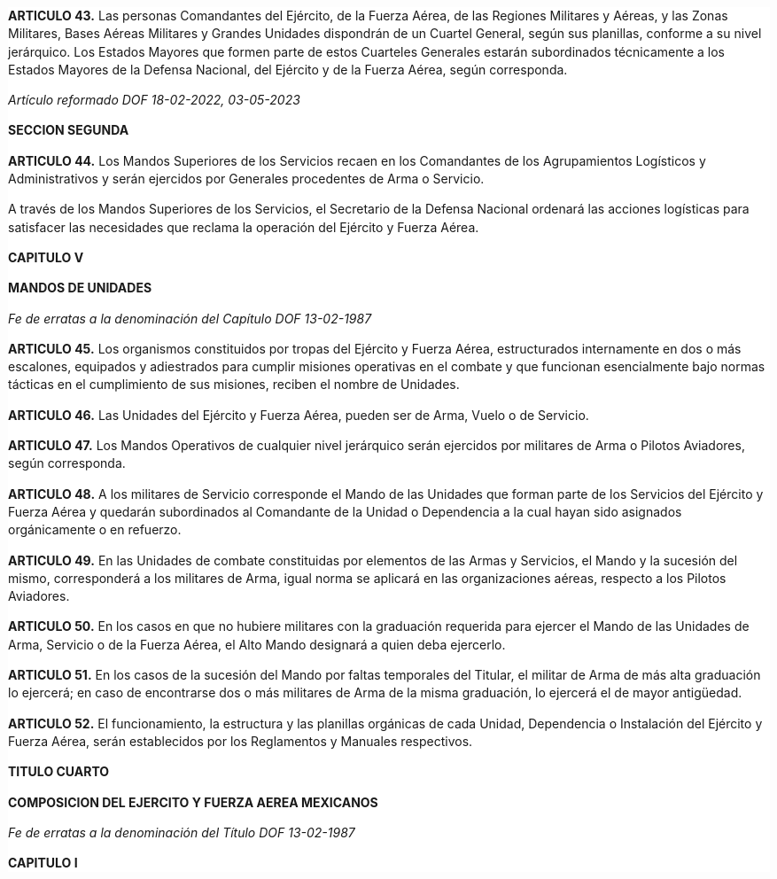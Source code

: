 **ARTICULO 43.** Las personas Comandantes del Ejército, de la Fuerza Aérea, de las Regiones Militares y Aéreas, y las Zonas Militares, Bases Aéreas Militares y Grandes Unidades dispondrán de un Cuartel General, según sus planillas, conforme a su nivel jerárquico. Los Estados Mayores que formen parte de estos Cuarteles Generales estarán subordinados técnicamente a los Estados Mayores de la Defensa Nacional, del Ejército y de la Fuerza Aérea, según corresponda.

*Artículo reformado DOF 18-02-2022, 03-05-2023*

**SECCION SEGUNDA**

**ARTICULO 44.** Los Mandos Superiores de los Servicios recaen en los Comandantes de los Agrupamientos Logísticos y Administrativos y serán ejercidos por Generales procedentes de Arma o Servicio.

A través de los Mandos Superiores de los Servicios, el Secretario de la Defensa Nacional ordenará las acciones logísticas para satisfacer las necesidades que reclama la operación del Ejército y Fuerza Aérea.

**CAPITULO V**

**MANDOS DE UNIDADES**

*Fe de erratas a la denominación del Capítulo DOF 13-02-1987*

**ARTICULO 45.** Los organismos constituidos por tropas del Ejército y Fuerza Aérea, estructurados internamente en dos o más escalones, equipados y adiestrados para cumplir misiones operativas en el combate y que funcionan esencialmente bajo normas tácticas en el cumplimiento de sus misiones, reciben el nombre de Unidades.

**ARTICULO 46.** Las Unidades del Ejército y Fuerza Aérea, pueden ser de Arma, Vuelo o de Servicio.

**ARTICULO 47.** Los Mandos Operativos de cualquier nivel jerárquico serán ejercidos por militares de Arma o Pilotos Aviadores, según corresponda.

**ARTICULO 48.** A los militares de Servicio corresponde el Mando de las Unidades que forman parte de los Servicios del Ejército y Fuerza Aérea y quedarán subordinados al Comandante de la Unidad o Dependencia a la cual hayan sido asignados orgánicamente o en refuerzo.

**ARTICULO 49.** En las Unidades de combate constituidas por elementos de las Armas y Servicios, el Mando y la sucesión del mismo, corresponderá a los militares de Arma, igual norma se aplicará en las organizaciones aéreas, respecto a los Pilotos Aviadores.

**ARTICULO 50.** En los casos en que no hubiere militares con la graduación requerida para ejercer el Mando de las Unidades de Arma, Servicio o de la Fuerza Aérea, el Alto Mando designará a quien deba ejercerlo.

**ARTICULO 51.** En los casos de la sucesión del Mando por faltas temporales del Titular, el militar de Arma de más alta graduación lo ejercerá; en caso de encontrarse dos o más militares de Arma de la misma graduación, lo ejercerá el de mayor antigüedad.

**ARTICULO 52.** El funcionamiento, la estructura y las planillas orgánicas de cada Unidad, Dependencia o Instalación del Ejército y Fuerza Aérea, serán establecidos por los Reglamentos y Manuales respectivos.

**TITULO CUARTO**

**COMPOSICION DEL EJERCITO Y FUERZA AEREA MEXICANOS**

*Fe de erratas a la denominación del Título DOF 13-02-1987*

**CAPITULO I**
